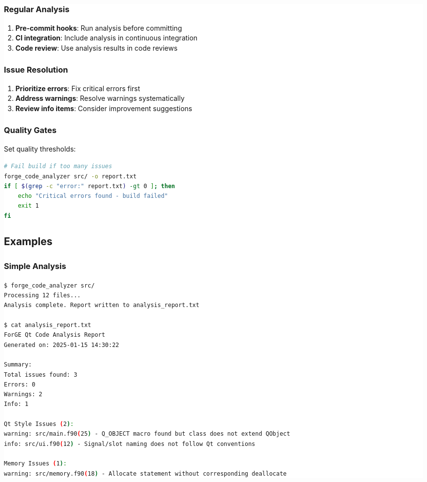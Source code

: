 ### Regular Analysis

1. **Pre-commit hooks**: Run analysis before committing
2. **CI integration**: Include analysis in continuous integration
3. **Code review**: Use analysis results in code reviews

### Issue Resolution

1. **Prioritize errors**: Fix critical errors first
2. **Address warnings**: Resolve warnings systematically
3. **Review info items**: Consider improvement suggestions

### Quality Gates

Set quality thresholds:

```bash
# Fail build if too many issues
forge_code_analyzer src/ -o report.txt
if [ $(grep -c "error:" report.txt) -gt 0 ]; then
    echo "Critical errors found - build failed"
    exit 1
fi
```

## Examples

### Simple Analysis

```bash
$ forge_code_analyzer src/
Processing 12 files...
Analysis complete. Report written to analysis_report.txt

$ cat analysis_report.txt
ForGE Qt Code Analysis Report
Generated on: 2025-01-15 14:30:22

Summary:
Total issues found: 3
Errors: 0
Warnings: 2
Info: 1

Qt Style Issues (2):
warning: src/main.f90(25) - Q_OBJECT macro found but class does not extend QObject
info: src/ui.f90(12) - Signal/slot naming does not follow Qt conventions

Memory Issues (1):
warning: src/memory.f90(18) - Allocate statement without corresponding deallocate
```
